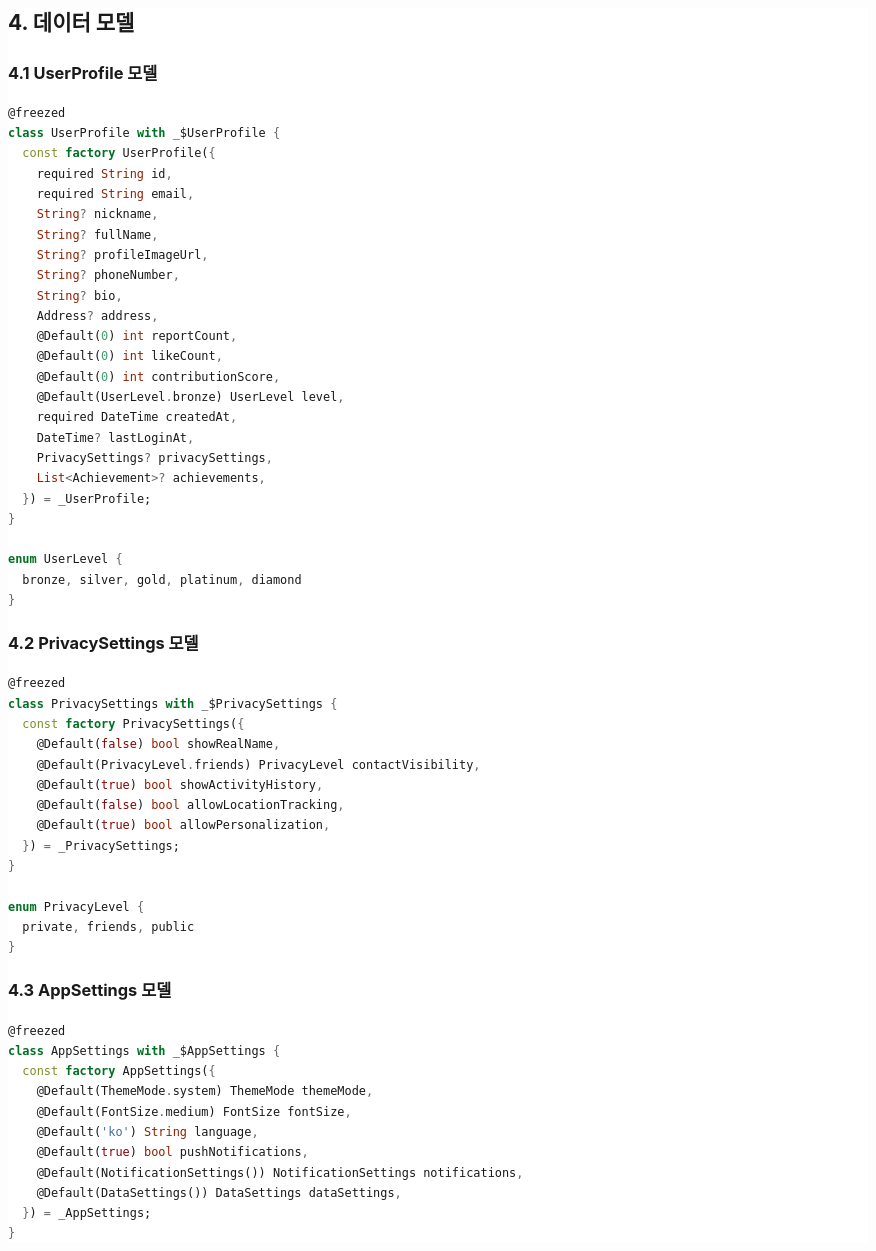 ## 4. 데이터 모델

### 4.1 UserProfile 모델
```dart
@freezed
class UserProfile with _$UserProfile {
  const factory UserProfile({
    required String id,
    required String email,
    String? nickname,
    String? fullName,
    String? profileImageUrl,
    String? phoneNumber,
    String? bio,
    Address? address,
    @Default(0) int reportCount,
    @Default(0) int likeCount,
    @Default(0) int contributionScore,
    @Default(UserLevel.bronze) UserLevel level,
    required DateTime createdAt,
    DateTime? lastLoginAt,
    PrivacySettings? privacySettings,
    List<Achievement>? achievements,
  }) = _UserProfile;
}

enum UserLevel {
  bronze, silver, gold, platinum, diamond
}
```

### 4.2 PrivacySettings 모델
```dart
@freezed
class PrivacySettings with _$PrivacySettings {
  const factory PrivacySettings({
    @Default(false) bool showRealName,
    @Default(PrivacyLevel.friends) PrivacyLevel contactVisibility,
    @Default(true) bool showActivityHistory,
    @Default(false) bool allowLocationTracking,
    @Default(true) bool allowPersonalization,
  }) = _PrivacySettings;
}

enum PrivacyLevel {
  private, friends, public
}
```

### 4.3 AppSettings 모델
```dart
@freezed
class AppSettings with _$AppSettings {
  const factory AppSettings({
    @Default(ThemeMode.system) ThemeMode themeMode,
    @Default(FontSize.medium) FontSize fontSize,
    @Default('ko') String language,
    @Default(true) bool pushNotifications,
    @Default(NotificationSettings()) NotificationSettings notifications,
    @Default(DataSettings()) DataSettings dataSettings,
  }) = _AppSettings;
}
```
